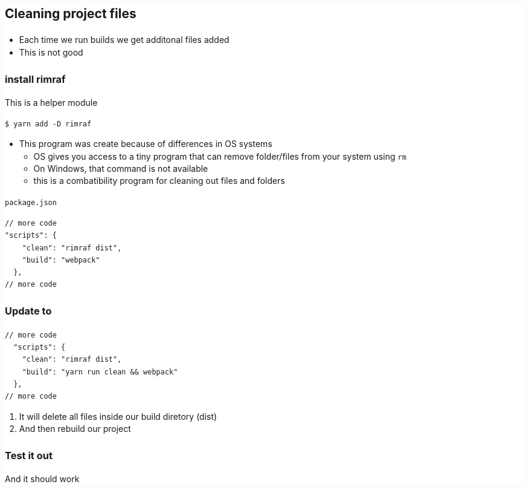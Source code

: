## Cleaning project files
* Each time we run builds we get additonal files added
* This is not good

### install rimraf
This is a helper module

`$ yarn add -D rimraf`

* This program was create because of differences in OS systems
    - OS gives you access to a tiny program that can remove folder/files from your system using `rm`
    - On Windows, that command is not available
    - this is a combatibility program for cleaning out files and folders

`package.json`

```
// more code
"scripts": {
    "clean": "rimraf dist",
    "build": "webpack"
  },
// more code
```

### Update to

```
// more code
  "scripts": {
    "clean": "rimraf dist",
    "build": "yarn run clean && webpack"
  },
// more code
```

1. It will delete all files inside our build diretory (dist)
2. And then rebuild our project

### Test it out
And it should work
